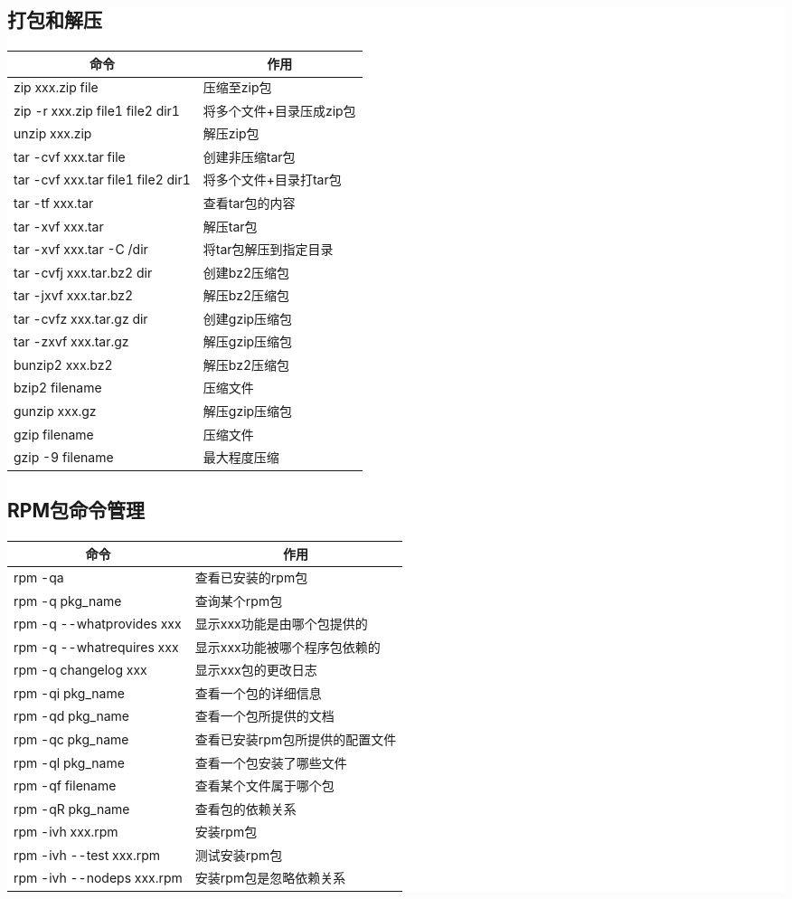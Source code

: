 ## **打包和解压**

| **命令**                          | **作用**                 |
| --------------------------------- | ------------------------ |
| zip xxx.zip file                  | 压缩至zip包              |
| zip -r xxx.zip file1 file2 dir1   | 将多个文件+目录压成zip包 |
| unzip xxx.zip                     | 解压zip包                |
| tar -cvf xxx.tar file             | 创建非压缩tar包          |
| tar -cvf xxx.tar file1 file2 dir1 | 将多个文件+目录打tar包   |
| tar -tf xxx.tar                   | 查看tar包的内容          |
| tar -xvf xxx.tar                  | 解压tar包                |
| tar -xvf xxx.tar -C /dir          | 将tar包解压到指定目录    |
| tar -cvfj xxx.tar.bz2 dir         | 创建bz2压缩包            |
| tar -jxvf xxx.tar.bz2             | 解压bz2压缩包            |
| tar -cvfz xxx.tar.gz dir          | 创建gzip压缩包           |
| tar -zxvf xxx.tar.gz              | 解压gzip压缩包           |
| bunzip2 xxx.bz2                   | 解压bz2压缩包            |
| bzip2 filename                    | 压缩文件                 |
| gunzip xxx.gz                     | 解压gzip压缩包           |
| gzip filename                     | 压缩文件                 |
| gzip -9 filename                  | 最大程度压缩             |

## **RPM包命令管理**

| **命令**                  | **作用**                        |
| ------------------------- | ------------------------------- |
| rpm -qa                   | 查看已安装的rpm包               |
| rpm -q pkg_name           | 查询某个rpm包                   |
| rpm -q --whatprovides xxx | 显示xxx功能是由哪个包提供的     |
| rpm -q --whatrequires xxx | 显示xxx功能被哪个程序包依赖的   |
| rpm -q changelog xxx      | 显示xxx包的更改日志             |
| rpm -qi pkg_name          | 查看一个包的详细信息            |
| rpm -qd pkg_name          | 查看一个包所提供的文档          |
| rpm -qc pkg_name          | 查看已安装rpm包所提供的配置文件 |
| rpm -ql pkg_name          | 查看一个包安装了哪些文件        |
| rpm -qf filename          | 查看某个文件属于哪个包          |
| rpm -qR pkg_name          | 查看包的依赖关系                |
| rpm -ivh xxx.rpm          | 安装rpm包                       |
| rpm -ivh --test xxx.rpm   | 测试安装rpm包                   |
| rpm -ivh --nodeps xxx.rpm | 安装rpm包是忽略依赖关系         |
